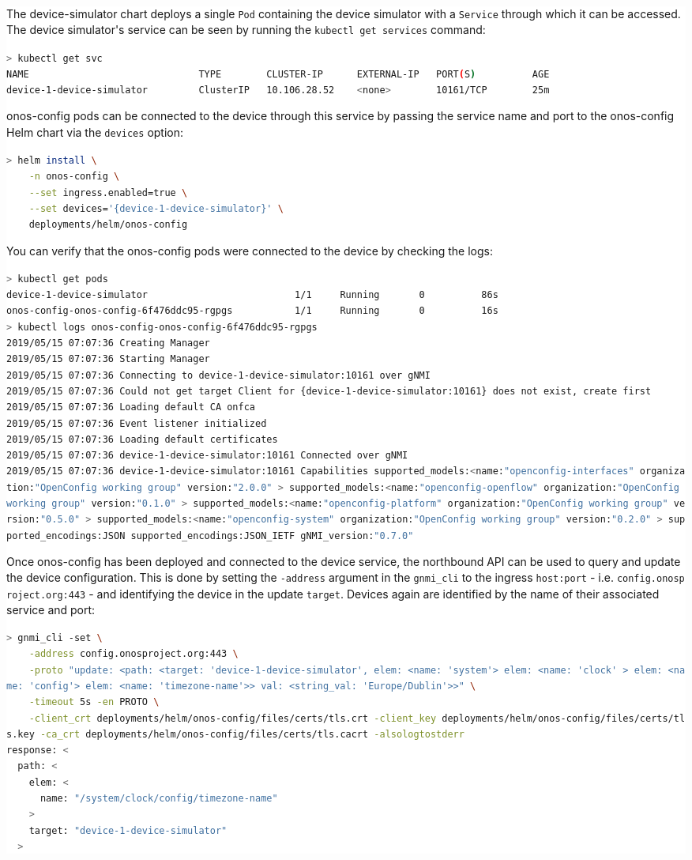 The device-simulator chart deploys a single `Pod` containing the device simulator with a `Service`
through which it can be accessed. The device simulator's service can be seen by running the
`kubectl get services` command:

```bash
> kubectl get svc
NAME                              TYPE        CLUSTER-IP      EXTERNAL-IP   PORT(S)          AGE
device-1-device-simulator         ClusterIP   10.106.28.52    <none>        10161/TCP        25m
```

onos-config pods can be connected to the device through this service by passing the service name
and port to the onos-config Helm chart via the `devices` option:

```bash
> helm install \
    -n onos-config \
    --set ingress.enabled=true \
    --set devices='{device-1-device-simulator}' \
    deployments/helm/onos-config
```

You can verify that the onos-config pods were connected to the device by checking the logs:

```bash
> kubectl get pods
device-1-device-simulator                          1/1     Running       0          86s
onos-config-onos-config-6f476ddc95-rgpgs           1/1     Running       0          16s
> kubectl logs onos-config-onos-config-6f476ddc95-rgpgs
2019/05/15 07:07:36 Creating Manager
2019/05/15 07:07:36 Starting Manager
2019/05/15 07:07:36 Connecting to device-1-device-simulator:10161 over gNMI
2019/05/15 07:07:36 Could not get target Client for {device-1-device-simulator:10161} does not exist, create first
2019/05/15 07:07:36 Loading default CA onfca
2019/05/15 07:07:36 Event listener initialized
2019/05/15 07:07:36 Loading default certificates
2019/05/15 07:07:36 device-1-device-simulator:10161 Connected over gNMI
2019/05/15 07:07:36 device-1-device-simulator:10161 Capabilities supported_models:<name:"openconfig-interfaces" organization:"OpenConfig working group" version:"2.0.0" > supported_models:<name:"openconfig-openflow" organization:"OpenConfig working group" version:"0.1.0" > supported_models:<name:"openconfig-platform" organization:"OpenConfig working group" version:"0.5.0" > supported_models:<name:"openconfig-system" organization:"OpenConfig working group" version:"0.2.0" > supported_encodings:JSON supported_encodings:JSON_IETF gNMI_version:"0.7.0"
```

Once onos-config has been deployed and connected to the device service, the northbound API can be
used to query and update the device configuration. This is done by setting the `-address` argument
in the `gnmi_cli` to the ingress `host:port` - i.e. `config.onosproject.org:443` - and identifying
the device in the update `target`. Devices again are identified by the name of their associated 
service and port:

```bash
> gnmi_cli -set \
    -address config.onosproject.org:443 \
    -proto "update: <path: <target: 'device-1-device-simulator', elem: <name: 'system'> elem: <name: 'clock' > elem: <name: 'config'> elem: <name: 'timezone-name'>> val: <string_val: 'Europe/Dublin'>>" \
    -timeout 5s -en PROTO \
    -client_crt deployments/helm/onos-config/files/certs/tls.crt -client_key deployments/helm/onos-config/files/certs/tls.key -ca_crt deployments/helm/onos-config/files/certs/tls.cacrt -alsologtostderr
response: <
  path: <
    elem: <
      name: "/system/clock/config/timezone-name"
    >
    target: "device-1-device-simulator"
  >
```